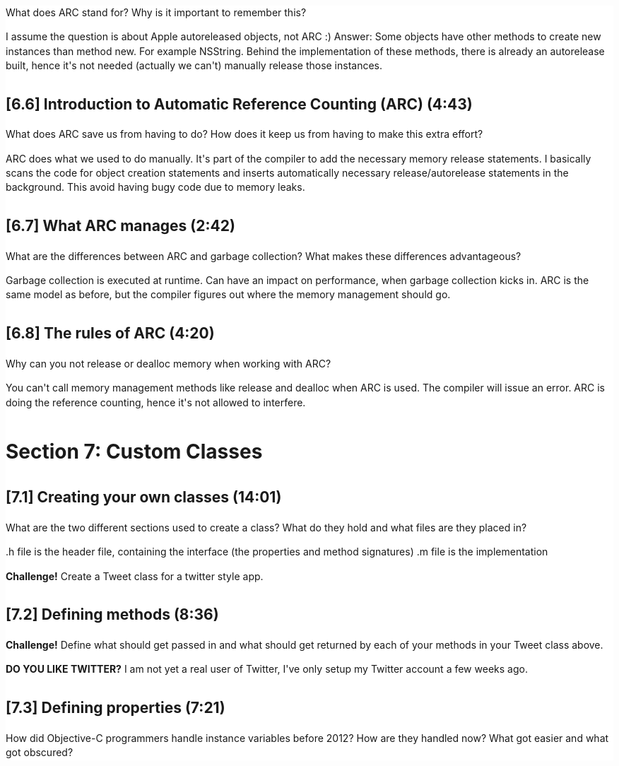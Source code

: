 What does ARC stand for? Why is it important to remember this?

I assume the question is about Apple autoreleased objects, not ARC :)
Answer: Some objects have other methods to create new instances than method new. For example NSString. Behind the implementation of these methods, there is already an autorelease built, hence it's not needed (actually we can't) manually release those instances. 

[6.6] Introduction to Automatic Reference Counting (ARC) (4:43)
---------------------------------------------------------------
What does ARC save us from having to do? How does it keep us from having to make
this extra effort?

ARC does what we used to do manually. It's part of the compiler to add the necessary memory release statements. I basically scans the code for object creation statements and inserts automatically necessary release/autorelease statements in the background. This avoid having bugy code due to memory leaks.

[6.7] What ARC manages (2:42)
-----------------------------
What are the differences between ARC and garbage collection? What makes these
differences advantageous?

Garbage collection is executed at runtime. Can have an impact on performance, when garbage collection kicks in. ARC is the same model as before, but the compiler figures out where the memory management should go.

[6.8] The rules of ARC (4:20)
-----------------------------
Why can you not release or dealloc memory when working with ARC?

You can't call memory management methods like release and dealloc when ARC is used. The compiler will issue an error. ARC is doing the reference counting, hence it's not allowed to interfere.


Section 7: Custom Classes
=========================
[7.1] Creating your own classes (14:01)
---------------------------------------
What are the two different sections used to create a class? What do they hold
and what files are they placed in?

.h file is the header file, containing the interface (the properties and method signatures)
.m file is the implementation
    
**Challenge!** Create a Tweet class for a twitter style app.

[7.2] Defining methods (8:36)
-----------------------------
**Challenge!** Define what should get passed in and what should get returned by
each of your methods in your Tweet class above.

**DO YOU LIKE TWITTER?**
I am not yet a real user of Twitter, I've only setup my Twitter account a few weeks ago. 

[7.3] Defining properties (7:21)
--------------------------------
How did Objective-C programmers handle instance variables before 2012? How are
they handled now? What got easier and what got obscured?
